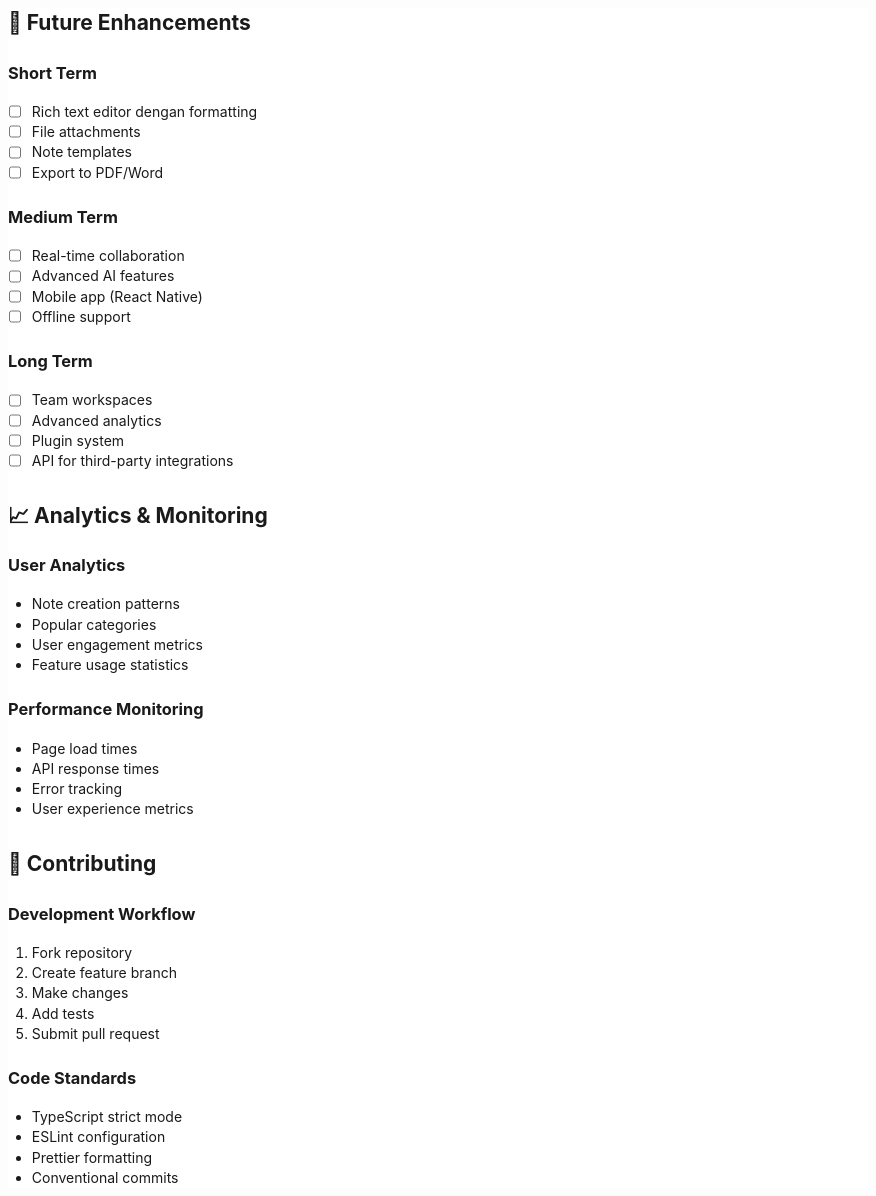 ## 🔮 Future Enhancements

### **Short Term**
- [ ] Rich text editor dengan formatting
- [ ] File attachments
- [ ] Note templates
- [ ] Export to PDF/Word

### **Medium Term**
- [ ] Real-time collaboration
- [ ] Advanced AI features
- [ ] Mobile app (React Native)
- [ ] Offline support

### **Long Term**
- [ ] Team workspaces
- [ ] Advanced analytics
- [ ] Plugin system
- [ ] API for third-party integrations

## 📈 Analytics & Monitoring

### **User Analytics**
- Note creation patterns
- Popular categories
- User engagement metrics
- Feature usage statistics

### **Performance Monitoring**
- Page load times
- API response times
- Error tracking
- User experience metrics

## 🤝 Contributing

### **Development Workflow**
1. Fork repository
2. Create feature branch
3. Make changes
4. Add tests
5. Submit pull request

### **Code Standards**
- TypeScript strict mode
- ESLint configuration
- Prettier formatting
- Conventional commits
